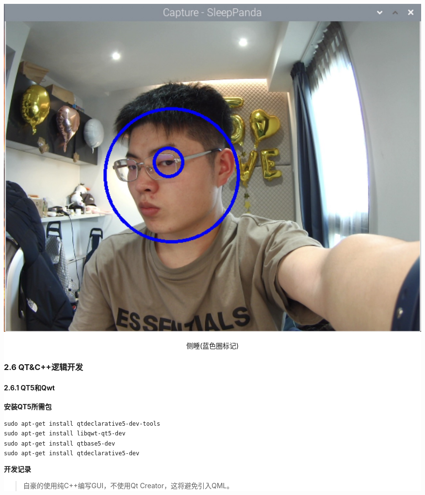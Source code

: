 ![Opencv_Test2](./img/Opencv_Test2.jpeg)
<p align="center">侧睡(蓝色圈标记)</p>

### 2.6 QT&C++逻辑开发

#### 2.6.1 QT5和Qwt

**安装QT5所需包**
```
sudo apt-get install qtdeclarative5-dev-tools
sudo apt-get install libqwt-qt5-dev
sudo apt-get install qtbase5-dev
sudo apt-get install qtdeclarative5-dev
```

**开发记录**

>自豪的使用纯C++编写GUI，不使用Qt Creator，这将避免引入QML。
